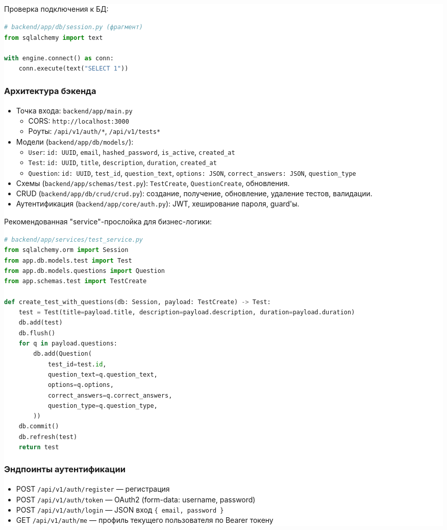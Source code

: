 Проверка подключения к БД:
```python
# backend/app/db/session.py (фрагмент)
from sqlalchemy import text

with engine.connect() as conn:
    conn.execute(text("SELECT 1"))
```

### Архитектура бэкенда
- Точка входа: `backend/app/main.py`
  - CORS: `http://localhost:3000`
  - Роуты: `/api/v1/auth/*`, `/api/v1/tests*`
- Модели (`backend/app/db/models/`):
  - `User`: `id: UUID`, `email`, `hashed_password`, `is_active`, `created_at`
  - `Test`: `id: UUID`, `title`, `description`, `duration`, `created_at`
  - `Question`: `id: UUID`, `test_id`, `question_text`, `options: JSON`, `correct_answers: JSON`, `question_type`
- Схемы (`backend/app/schemas/test.py`): `TestCreate`, `QuestionCreate`, обновления.
- CRUD (`backend/app/db/crud/crud.py`): создание, получение, обновление, удаление тестов, валидации.
- Аутентификация (`backend/app/core/auth.py`): JWT, хеширование пароля, guard'ы.

Рекомендованная "service"-прослойка для бизнес-логики:
```python
# backend/app/services/test_service.py
from sqlalchemy.orm import Session
from app.db.models.test import Test
from app.db.models.questions import Question
from app.schemas.test import TestCreate

def create_test_with_questions(db: Session, payload: TestCreate) -> Test:
    test = Test(title=payload.title, description=payload.description, duration=payload.duration)
    db.add(test)
    db.flush()
    for q in payload.questions:
        db.add(Question(
            test_id=test.id,
            question_text=q.question_text,
            options=q.options,
            correct_answers=q.correct_answers,
            question_type=q.question_type,
        ))
    db.commit()
    db.refresh(test)
    return test
```

### Эндпоинты аутентификации
- POST `/api/v1/auth/register` — регистрация
- POST `/api/v1/auth/token` — OAuth2 (form-data: username, password)
- POST `/api/v1/auth/login` — JSON вход `{ email, password }`
- GET `/api/v1/auth/me` — профиль текущего пользователя по Bearer токену
